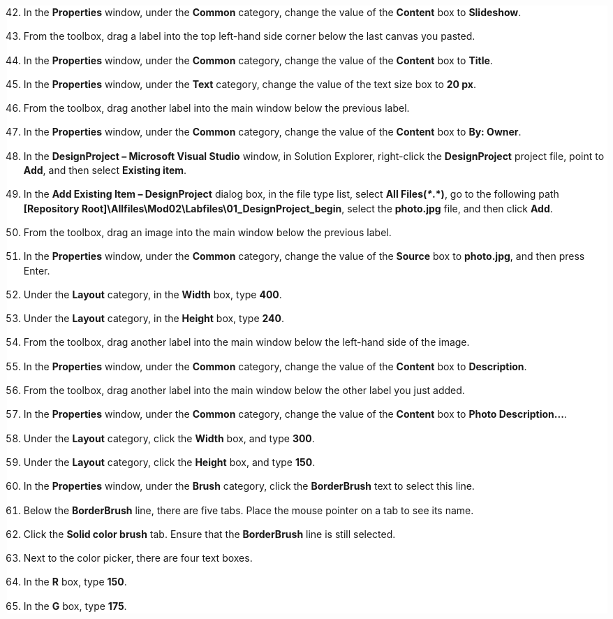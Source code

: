 42. In the **Properties** window, under the **Common** category, change the value of the **Content** box to **Slideshow**.

43. From the toolbox, drag a label into the top left-hand side corner below the last canvas you pasted.

44. In the **Properties** window, under the **Common** category, change the value of the **Content** box to  **Title**.

45. In the **Properties** window, under the **Text** category, change the value of the text size box to  **20 px**.

46. From the toolbox, drag another label into the main window below the previous label.

47. In the **Properties** window, under the **Common** category, change the value of the **Content** box to  **By: Owner**.

48. In the **DesignProject – Microsoft Visual Studio** window, in Solution Explorer, right-click the **DesignProject** project file, point to **Add**, and then select **Existing item**.
    
49. In the **Add Existing Item – DesignProject** dialog box, in the file type list, select **All Files(_*_.*)**, go to the following path **[Repository Root]\Allfiles\Mod02\Labfiles\01\_DesignProject\_begin**, select the **photo.jpg** file, and then click **Add**.

50. From the toolbox, drag an image into the main window below the previous label.

51. In the **Properties** window, under the **Common** category, change the value of the **Source** box to **photo.jpg**, and then press Enter.

52. Under the **Layout** category, in the **Width** box, type **400**.

53. Under the **Layout** category, in the **Height** box, type **240**.

54. From the toolbox, drag another label into the main window below the left-hand side of the image.

55. In the **Properties** window, under the **Common** category, change the value of the **Content** box to **Description**.

56. From the toolbox, drag another label into the main window below the other label you just added.

57. In the **Properties** window, under the **Common** category, change the value of the **Content** box to **Photo Description...**.

58. Under the **Layout** category, click the **Width** box, and type **300**.

59. Under the **Layout** category, click the **Height** box, and type **150**.

60. In the **Properties** window, under the **Brush** category, click the **BorderBrush** text to select this line.

61. Below the **BorderBrush** line, there are five tabs. Place the mouse pointer on a tab to see its name.

62. Click the **Solid color brush** tab. Ensure that the **BorderBrush** line is still selected.

63. Next to the color picker, there are four text boxes.

64. In the **R** box, type **150**.

65. In the **G** box, type **175**.
